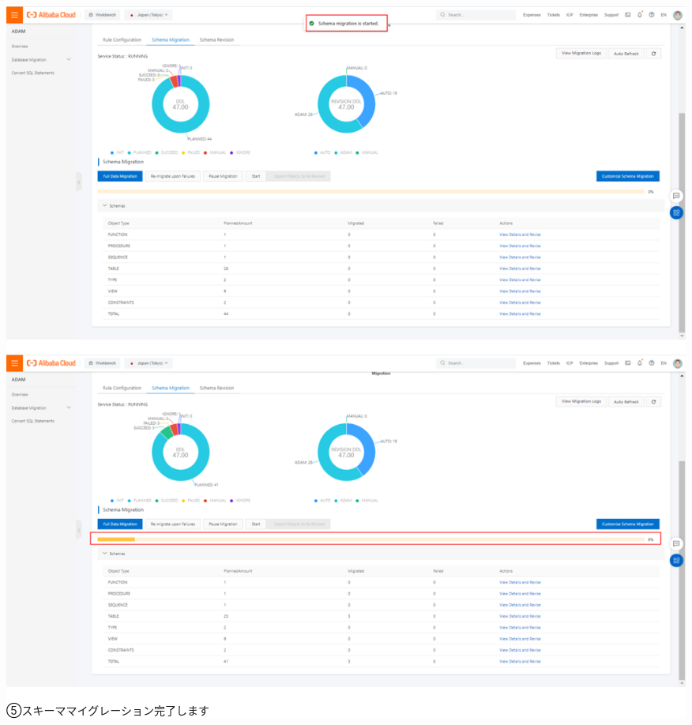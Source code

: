 
![img](https://raw.githubusercontent.com/sbopsv/cloud-tech/master/content/usecase-PolarDB/polardb_images_13574176438014224403/20210922102810.png "img")    


![img](https://raw.githubusercontent.com/sbopsv/cloud-tech/master/content/usecase-PolarDB/polardb_images_13574176438014224403/20210922102818.png "img")    



⑤スキーママイグレーション完了します      
